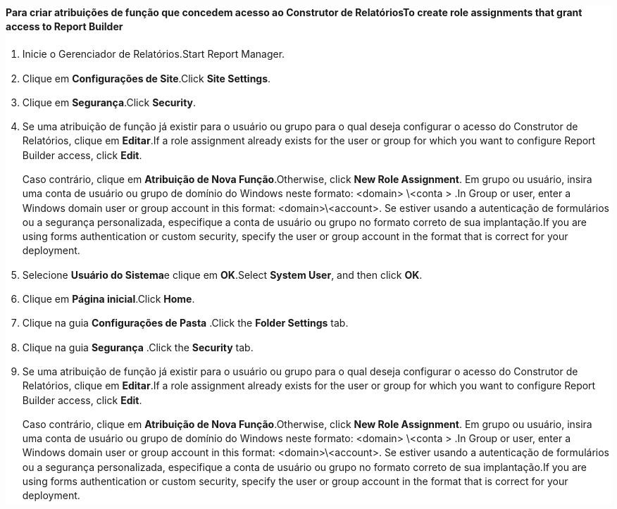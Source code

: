 #### <a name="to-create-role-assignments-that-grant-access-to-report-builder"></a><span data-ttu-id="416df-159">Para criar atribuições de função que concedem acesso ao Construtor de Relatórios</span><span class="sxs-lookup"><span data-stu-id="416df-159">To create role assignments that grant access to Report Builder</span></span>  
  
1.  <span data-ttu-id="416df-160">Inicie o Gerenciador de Relatórios.</span><span class="sxs-lookup"><span data-stu-id="416df-160">Start Report Manager.</span></span>  
  
2.  <span data-ttu-id="416df-161">Clique em **Configurações de Site**.</span><span class="sxs-lookup"><span data-stu-id="416df-161">Click **Site Settings**.</span></span>  
  
3.  <span data-ttu-id="416df-162">Clique em **Segurança**.</span><span class="sxs-lookup"><span data-stu-id="416df-162">Click **Security**.</span></span>  
  
4.  <span data-ttu-id="416df-163">Se uma atribuição de função já existir para o usuário ou grupo para o qual deseja configurar o acesso do Construtor de Relatórios, clique em **Editar**.</span><span class="sxs-lookup"><span data-stu-id="416df-163">If a role assignment already exists for the user or group for which you want to configure Report Builder access, click **Edit**.</span></span>  
  
     <span data-ttu-id="416df-164">Caso contrário, clique em **Atribuição de Nova Função**.</span><span class="sxs-lookup"><span data-stu-id="416df-164">Otherwise, click **New Role Assignment**.</span></span> <span data-ttu-id="416df-165">Em grupo ou usuário, insira uma conta de usuário ou grupo de domínio do Windows neste formato: \<domain> \\<conta \> .</span><span class="sxs-lookup"><span data-stu-id="416df-165">In Group or user, enter a Windows domain user or group account in this format: \<domain>\\<account\>.</span></span> <span data-ttu-id="416df-166">Se estiver usando a autenticação de formulários ou a segurança personalizada, especifique a conta de usuário ou grupo no formato correto de sua implantação.</span><span class="sxs-lookup"><span data-stu-id="416df-166">If you are using forms authentication or custom security, specify the user or group account in the format that is correct for your deployment.</span></span>  
  
5.  <span data-ttu-id="416df-167">Selecione **Usuário do Sistema**e clique em **OK**.</span><span class="sxs-lookup"><span data-stu-id="416df-167">Select **System User**, and then click **OK**.</span></span>  
  
6.  <span data-ttu-id="416df-168">Clique em **Página inicial**.</span><span class="sxs-lookup"><span data-stu-id="416df-168">Click **Home**.</span></span>  
  
7.  <span data-ttu-id="416df-169">Clique na guia **Configurações de Pasta** .</span><span class="sxs-lookup"><span data-stu-id="416df-169">Click the **Folder Settings** tab.</span></span>  
  
8.  <span data-ttu-id="416df-170">Clique na guia **Segurança** .</span><span class="sxs-lookup"><span data-stu-id="416df-170">Click the **Security** tab.</span></span>  
  
9. <span data-ttu-id="416df-171">Se uma atribuição de função já existir para o usuário ou grupo para o qual deseja configurar o acesso do Construtor de Relatórios, clique em **Editar**.</span><span class="sxs-lookup"><span data-stu-id="416df-171">If a role assignment already exists for the user or group for which you want to configure Report Builder access, click **Edit**.</span></span>  
  
     <span data-ttu-id="416df-172">Caso contrário, clique em **Atribuição de Nova Função**.</span><span class="sxs-lookup"><span data-stu-id="416df-172">Otherwise, click **New Role Assignment**.</span></span> <span data-ttu-id="416df-173">Em grupo ou usuário, insira uma conta de usuário ou grupo de domínio do Windows neste formato: \<domain> \\<conta \> .</span><span class="sxs-lookup"><span data-stu-id="416df-173">In Group or user, enter a Windows domain user or group account in this format: \<domain>\\<account\>.</span></span> <span data-ttu-id="416df-174">Se estiver usando a autenticação de formulários ou a segurança personalizada, especifique a conta de usuário ou grupo no formato correto de sua implantação.</span><span class="sxs-lookup"><span data-stu-id="416df-174">If you are using forms authentication or custom security, specify the user or group account in the format that is correct for your deployment.</span></span>  
  